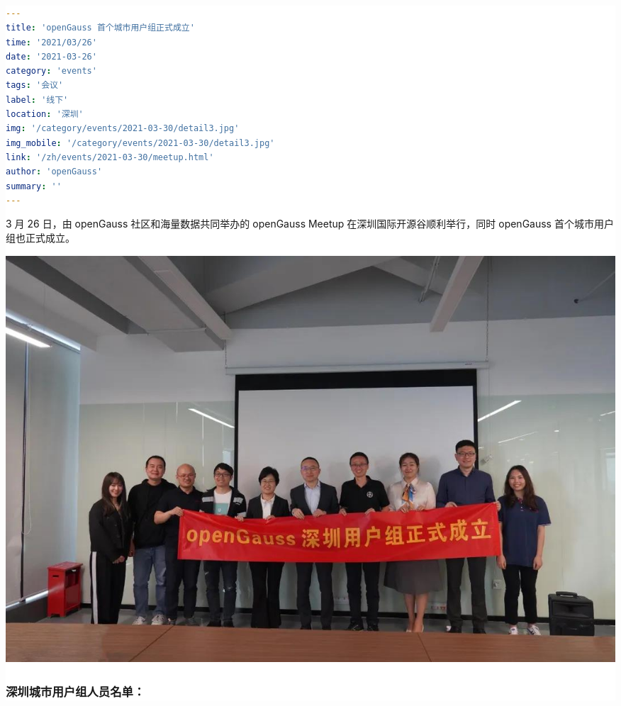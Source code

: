 ```yaml
---
title: 'openGauss 首个城市用户组正式成立'
time: '2021/03/26'
date: '2021-03-26'
category: 'events'
tags: '会议'
label: '线下'
location: '深圳'
img: '/category/events/2021-03-30/detail3.jpg'
img_mobile: '/category/events/2021-03-30/detail3.jpg'
link: '/zh/events/2021-03-30/meetup.html'
author: 'openGauss'
summary: ''
---
```


3 月 26 日，由 openGauss 社区和海量数据共同举办的 openGauss Meetup 在深圳国际开源谷顺利举行，同时 openGauss 首个城市用户组也正式成立。

<img src="./detail1.jpg" width="100%" style="margin-bottom: 0.2rem;" />

### 深圳城市用户组人员名单：
